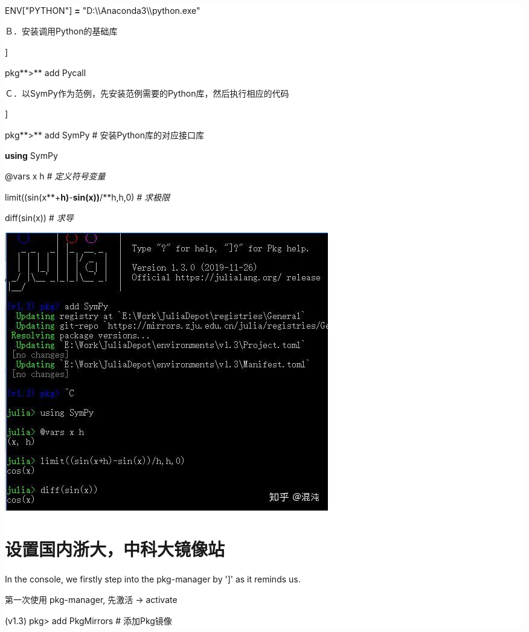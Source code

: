 ENV\[\"PYTHON\"\] **=** \"D:\\\\Anaconda3\\\\python.exe\"

Ｂ．安装调用Python的基础库

\]

pkg**\>** add Pycall

Ｃ．以SymPy作为范例，先安装范例需要的Python库，然后执行相应的代码

\]

pkg**\>** add SymPy \# 安装Python库的对应接口库

**using** SymPy

\@vars x h *\# 定义符号变量*

limit((sin(x**+**h)**-**sin(x))**/**h,h,0) *\# 求极限*

diff(sin(x)) *\# 求导*

![](./media/image5.jpeg)

# 设置国内浙大，中科大镜像站

In the console, we firstly step into the pkg-manager by '\]' as it
reminds us.

第一次使用 pkg-manager, 先激活 -\> activate

(v1.3) pkg\> add PkgMirrors \# 添加Pkg镜像
